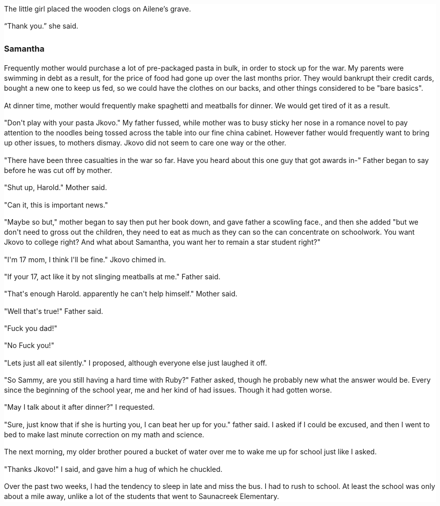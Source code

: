 The little girl placed the wooden clogs on Ailene’s grave.

“Thank you.” she said.

### Samantha
Frequently mother would purchase a lot of pre-packaged pasta in bulk, in order to stock up for the war. My parents were swimming in debt as a result, for the price of food had gone up over the last months prior. They would bankrupt their credit cards, bought a new one to keep us fed, so we could have the clothes on our backs, and other things considered to be "bare basics".

At dinner time, mother would frequently make spaghetti and meatballs for dinner. We would get tired of it as a result.

"Don't play with your pasta Jkovo." My father fussed, while mother was to busy sticky her nose in a romance novel to pay attention to the noodles being tossed across the table into our fine china cabinet. However father would frequently want to bring up other issues, to mothers dismay. Jkovo did not seem to care one way or the other.

"There have been three casualties in the war so far. Have you heard about this one guy that got awards in-" Father began to say before he was cut off by mother.

"Shut up, Harold." Mother said.

"Can it, this is important news."

"Maybe so but," mother began to say then put her book down, and gave father a scowling face., and then she added "but we don't need to gross out the children, they need to eat as much as they can so the can concentrate on schoolwork. You want Jkovo to college right? And what about Samantha, you want her to remain a star student right?"

"I'm 17 mom, I think I'll be fine." Jkovo chimed in.

"If your 17, act like it by not slinging meatballs at me." Father said.

"That's enough Harold. apparently he can't help himself." Mother said.

"Well that's true!" Father said.

"Fuck you dad!"

"No Fuck you!"

"Lets just all eat silently." I proposed, although everyone else just laughed it off.

"So Sammy, are you still having a hard time with Ruby?" Father asked, though he probably new what the answer would be. Every since the beginning of the school year, me and her kind of had issues. Though it had gotten worse.

"May I talk about it after dinner?" I requested.

"Sure, just know that if she is hurting you, I can beat her up for you." father said. I asked if I could be excused, and then I went to bed to make last minute correction on my math and science.

The next morning, my older brother poured a bucket of water over me to wake me up for school just like I asked.

"Thanks Jkovo!" I said, and gave him a hug of which he chuckled.

Over the past two weeks, I had the tendency to sleep in late and miss the bus. I had to rush to school. At least the school was only about a mile away, unlike a lot of the students that went to Saunacreek Elementary.
